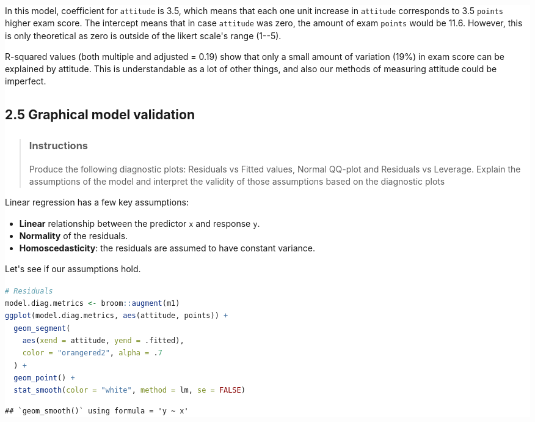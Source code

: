 
In this model, coefficient for `attitude` is 3.5, which means that each one unit increase in `attitude` corresponds to 3.5 `points` higher exam score. The intercept means that in case `attitude` was zero, the amount of exam `points` would be 11.6. However, this is only theoretical as zero is outside of the likert scale's range (1--5).

R-squared values (both multiple and adjusted = 0.19) show that only a small amount of variation (19%) in exam score can be explained by attitude. This is understandable as a lot of other things, and also our methods of measuring attitude could be imperfect.


## 2.5 Graphical model validation

> ### Instructions
> Produce the following diagnostic plots: Residuals vs Fitted values, Normal QQ-plot and Residuals vs Leverage. Explain the assumptions of the model and interpret the validity of those assumptions based on the diagnostic plots

Linear regression has a few key assumptions:

- **Linear** relationship between the predictor `x` and response `y`.
- **Normality** of the residuals.
- **Homoscedasticity**: the residuals are assumed to have constant variance.

Let's see if our assumptions hold.


```r
# Residuals
model.diag.metrics <- broom::augment(m1)
ggplot(model.diag.metrics, aes(attitude, points)) +
  geom_segment(
    aes(xend = attitude, yend = .fitted),
    color = "orangered2", alpha = .7
  ) +
  geom_point() +
  stat_smooth(color = "white", method = lm, se = FALSE)
```

```
## `geom_smooth()` using formula = 'y ~ x'
```
